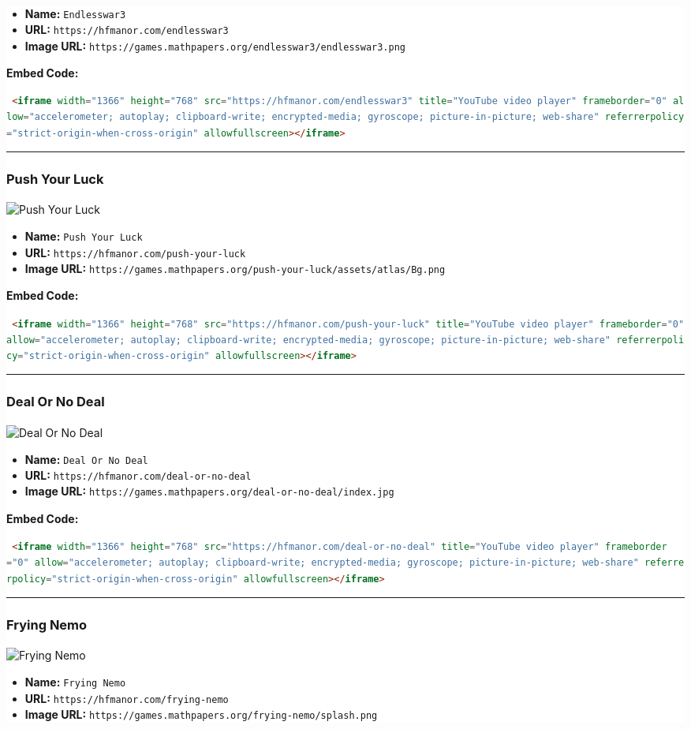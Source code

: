 - **Name:** `Endlesswar3`
- **URL:** `https://hfmanor.com/endlesswar3`
- **Image URL:** `https://games.mathpapers.org/endlesswar3/endlesswar3.png`

**Embed Code:**
```html
 <iframe width="1366" height="768" src="https://hfmanor.com/endlesswar3" title="YouTube video player" frameborder="0" allow="accelerometer; autoplay; clipboard-write; encrypted-media; gyroscope; picture-in-picture; web-share" referrerpolicy="strict-origin-when-cross-origin" allowfullscreen></iframe> 
```

---

### Push Your Luck

<img src="https://games.mathpapers.org/push-your-luck/assets/atlas/Bg.png" alt="Push Your Luck" width="256" height="256">

- **Name:** `Push Your Luck`
- **URL:** `https://hfmanor.com/push-your-luck`
- **Image URL:** `https://games.mathpapers.org/push-your-luck/assets/atlas/Bg.png`

**Embed Code:**
```html
 <iframe width="1366" height="768" src="https://hfmanor.com/push-your-luck" title="YouTube video player" frameborder="0" allow="accelerometer; autoplay; clipboard-write; encrypted-media; gyroscope; picture-in-picture; web-share" referrerpolicy="strict-origin-when-cross-origin" allowfullscreen></iframe> 
```

---

### Deal Or No Deal

<img src="https://games.mathpapers.org/deal-or-no-deal/index.jpg" alt="Deal Or No Deal" width="256" height="256">

- **Name:** `Deal Or No Deal`
- **URL:** `https://hfmanor.com/deal-or-no-deal`
- **Image URL:** `https://games.mathpapers.org/deal-or-no-deal/index.jpg`

**Embed Code:**
```html
 <iframe width="1366" height="768" src="https://hfmanor.com/deal-or-no-deal" title="YouTube video player" frameborder="0" allow="accelerometer; autoplay; clipboard-write; encrypted-media; gyroscope; picture-in-picture; web-share" referrerpolicy="strict-origin-when-cross-origin" allowfullscreen></iframe> 
```

---

### Frying Nemo

<img src="https://games.mathpapers.org/frying-nemo/splash.png" alt="Frying Nemo" width="256" height="256">

- **Name:** `Frying Nemo`
- **URL:** `https://hfmanor.com/frying-nemo`
- **Image URL:** `https://games.mathpapers.org/frying-nemo/splash.png`
